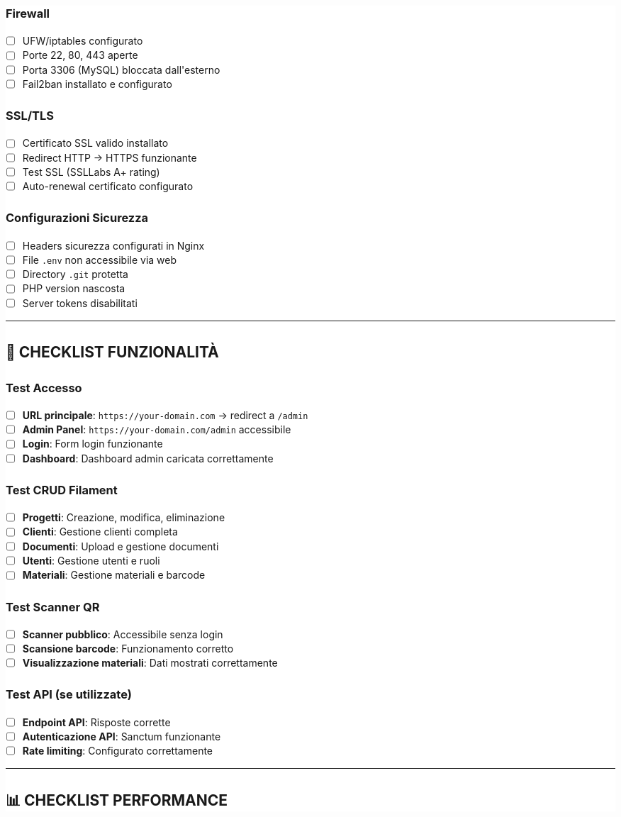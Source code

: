 ### **Firewall**
- [ ] UFW/iptables configurato
- [ ] Porte 22, 80, 443 aperte
- [ ] Porta 3306 (MySQL) bloccata dall'esterno
- [ ] Fail2ban installato e configurato

### **SSL/TLS**
- [ ] Certificato SSL valido installato
- [ ] Redirect HTTP → HTTPS funzionante
- [ ] Test SSL (SSLLabs A+ rating)
- [ ] Auto-renewal certificato configurato

### **Configurazioni Sicurezza**
- [ ] Headers sicurezza configurati in Nginx
- [ ] File `.env` non accessibile via web
- [ ] Directory `.git` protetta
- [ ] PHP version nascosta
- [ ] Server tokens disabilitati

---

## 🚀 **CHECKLIST FUNZIONALITÀ**

### **Test Accesso**
- [ ] **URL principale**: `https://your-domain.com` → redirect a `/admin`
- [ ] **Admin Panel**: `https://your-domain.com/admin` accessibile
- [ ] **Login**: Form login funzionante
- [ ] **Dashboard**: Dashboard admin caricata correttamente

### **Test CRUD Filament**
- [ ] **Progetti**: Creazione, modifica, eliminazione
- [ ] **Clienti**: Gestione clienti completa
- [ ] **Documenti**: Upload e gestione documenti
- [ ] **Utenti**: Gestione utenti e ruoli
- [ ] **Materiali**: Gestione materiali e barcode

### **Test Scanner QR**
- [ ] **Scanner pubblico**: Accessibile senza login
- [ ] **Scansione barcode**: Funzionamento corretto
- [ ] **Visualizzazione materiali**: Dati mostrati correttamente

### **Test API (se utilizzate)**
- [ ] **Endpoint API**: Risposte corrette
- [ ] **Autenticazione API**: Sanctum funzionante
- [ ] **Rate limiting**: Configurato correttamente

---

## 📊 **CHECKLIST PERFORMANCE**
